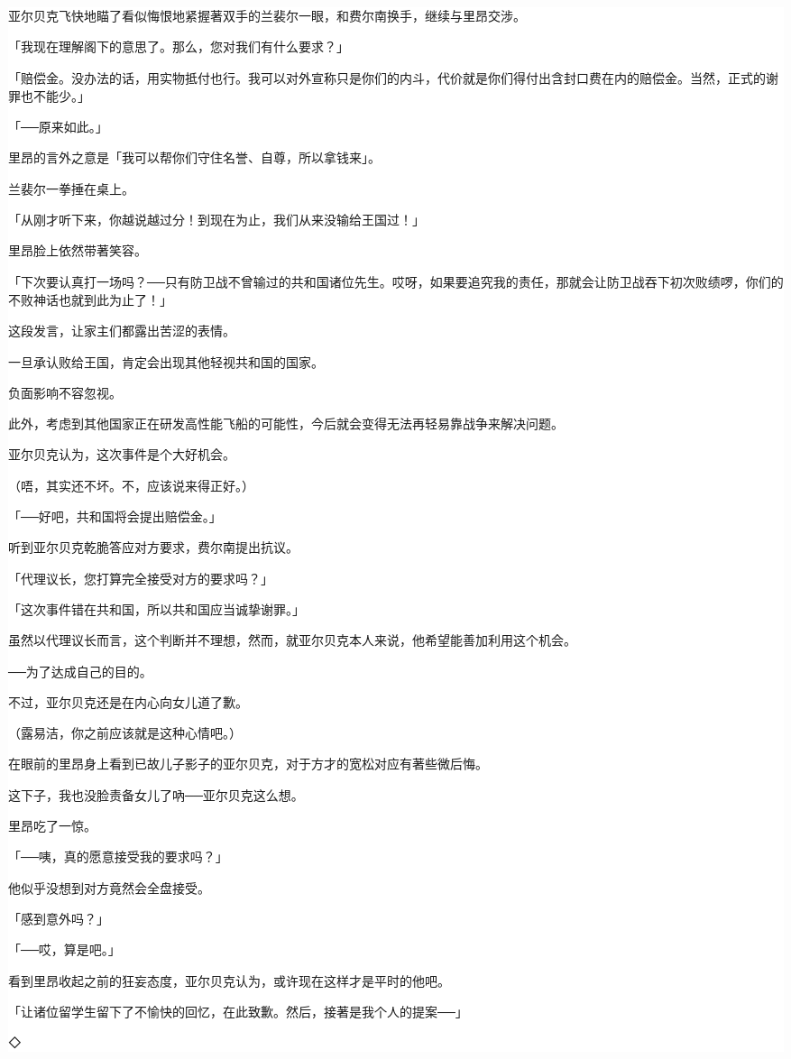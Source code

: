 亚尔贝克飞快地瞄了看似悔恨地紧握著双手的兰裴尔一眼，和费尔南换手，继续与里昂交涉。

「我现在理解阁下的意思了。那么，您对我们有什么要求？」

「赔偿金。没办法的话，用实物抵付也行。我可以对外宣称只是你们的内斗，代价就是你们得付出含封口费在内的赔偿金。当然，正式的谢罪也不能少。」

「──原来如此。」

里昂的言外之意是「我可以帮你们守住名誉、自尊，所以拿钱来」。

兰裴尔一拳捶在桌上。

「从刚才听下来，你越说越过分！到现在为止，我们从来没输给王国过！」

里昂脸上依然带著笑容。

「下次要认真打一场吗？──只有防卫战不曾输过的共和国诸位先生。哎呀，如果要追究我的责任，那就会让防卫战吞下初次败绩啰，你们的不败神话也就到此为止了！」

这段发言，让家主们都露出苦涩的表情。

一旦承认败给王国，肯定会出现其他轻视共和国的国家。

负面影响不容忽视。

此外，考虑到其他国家正在研发高性能飞船的可能性，今后就会变得无法再轻易靠战争来解决问题。

亚尔贝克认为，这次事件是个大好机会。

（唔，其实还不坏。不，应该说来得正好。）

「──好吧，共和国将会提出赔偿金。」

听到亚尔贝克乾脆答应对方要求，费尔南提出抗议。

「代理议长，您打算完全接受对方的要求吗？」

「这次事件错在共和国，所以共和国应当诚挚谢罪。」

虽然以代理议长而言，这个判断并不理想，然而，就亚尔贝克本人来说，他希望能善加利用这个机会。

──为了达成自己的目的。

不过，亚尔贝克还是在内心向女儿道了歉。

（露易洁，你之前应该就是这种心情吧。）

在眼前的里昂身上看到已故儿子影子的亚尔贝克，对于方才的宽松对应有著些微后悔。

这下子，我也没脸责备女儿了吶──亚尔贝克这么想。

里昂吃了一惊。

「──咦，真的愿意接受我的要求吗？」

他似乎没想到对方竟然会全盘接受。

「感到意外吗？」

「──哎，算是吧。」

看到里昂收起之前的狂妄态度，亚尔贝克认为，或许现在这样才是平时的他吧。

「让诸位留学生留下了不愉快的回忆，在此致歉。然后，接著是我个人的提案──」

◇
